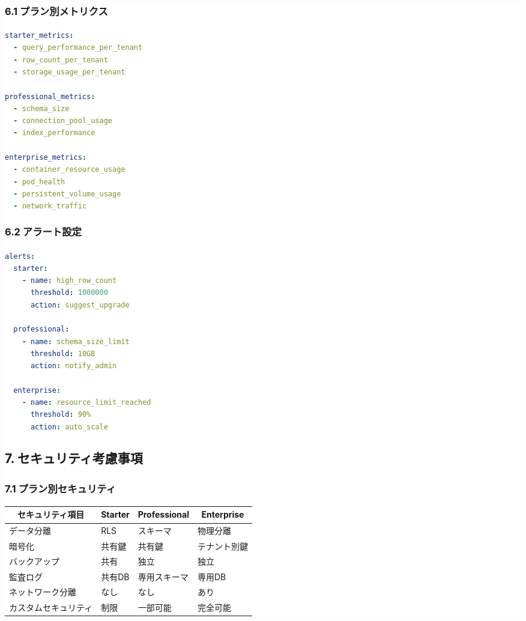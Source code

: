 ### 6.1 プラン別メトリクス

```yaml
starter_metrics:
  - query_performance_per_tenant
  - row_count_per_tenant
  - storage_usage_per_tenant
  
professional_metrics:
  - schema_size
  - connection_pool_usage
  - index_performance
  
enterprise_metrics:
  - container_resource_usage
  - pod_health
  - persistent_volume_usage
  - network_traffic
```

### 6.2 アラート設定

```yaml
alerts:
  starter:
    - name: high_row_count
      threshold: 1000000
      action: suggest_upgrade
      
  professional:
    - name: schema_size_limit
      threshold: 10GB
      action: notify_admin
      
  enterprise:
    - name: resource_limit_reached
      threshold: 90%
      action: auto_scale
```

## 7. セキュリティ考慮事項

### 7.1 プラン別セキュリティ

| セキュリティ項目 | Starter | Professional | Enterprise |
|-----------------|---------|--------------|------------|
| データ分離 | RLS | スキーマ | 物理分離 |
| 暗号化 | 共有鍵 | 共有鍵 | テナント別鍵 |
| バックアップ | 共有 | 独立 | 独立 |
| 監査ログ | 共有DB | 専用スキーマ | 専用DB |
| ネットワーク分離 | なし | なし | あり |
| カスタムセキュリティ | 制限 | 一部可能 | 完全可能 |
